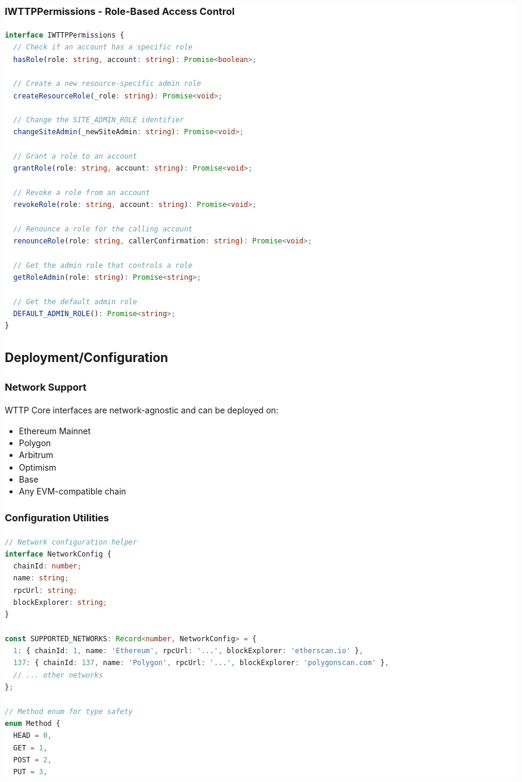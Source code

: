 ### IWTTPPermissions - Role-Based Access Control
```typescript
interface IWTTPPermissions {
  // Check if an account has a specific role
  hasRole(role: string, account: string): Promise<boolean>;
  
  // Create a new resource-specific admin role
  createResourceRole(_role: string): Promise<void>;
  
  // Change the SITE_ADMIN_ROLE identifier
  changeSiteAdmin(_newSiteAdmin: string): Promise<void>;
  
  // Grant a role to an account
  grantRole(role: string, account: string): Promise<void>;
  
  // Revoke a role from an account
  revokeRole(role: string, account: string): Promise<void>;
  
  // Renounce a role for the calling account
  renounceRole(role: string, callerConfirmation: string): Promise<void>;
  
  // Get the admin role that controls a role
  getRoleAdmin(role: string): Promise<string>;
  
  // Get the default admin role
  DEFAULT_ADMIN_ROLE(): Promise<string>;
}
```

## Deployment/Configuration

### Network Support
WTTP Core interfaces are network-agnostic and can be deployed on:
- Ethereum Mainnet
- Polygon
- Arbitrum
- Optimism  
- Base
- Any EVM-compatible chain

### Configuration Utilities
```typescript
// Network configuration helper
interface NetworkConfig {
  chainId: number;
  name: string;
  rpcUrl: string;
  blockExplorer: string;
}

const SUPPORTED_NETWORKS: Record<number, NetworkConfig> = {
  1: { chainId: 1, name: 'Ethereum', rpcUrl: '...', blockExplorer: 'etherscan.io' },
  137: { chainId: 137, name: 'Polygon', rpcUrl: '...', blockExplorer: 'polygonscan.com' },
  // ... other networks
};

// Method enum for type safety
enum Method {
  HEAD = 0,
  GET = 1,
  POST = 2,
  PUT = 3,
```